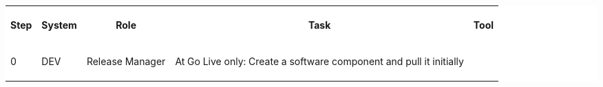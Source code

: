 
<table>
<tr>
<th>

Step



</th>
<th>

System



</th>
<th>

Role



</th>
<th>

Task



</th>
<th>

Tool



</th>
</tr>
<tr>
<td>

0



</td>
<td>

DEV



</td>
<td>

Release Manager



</td>
<td>

At Go Live only: Create a software component and pull it initially



</td>
<td>
